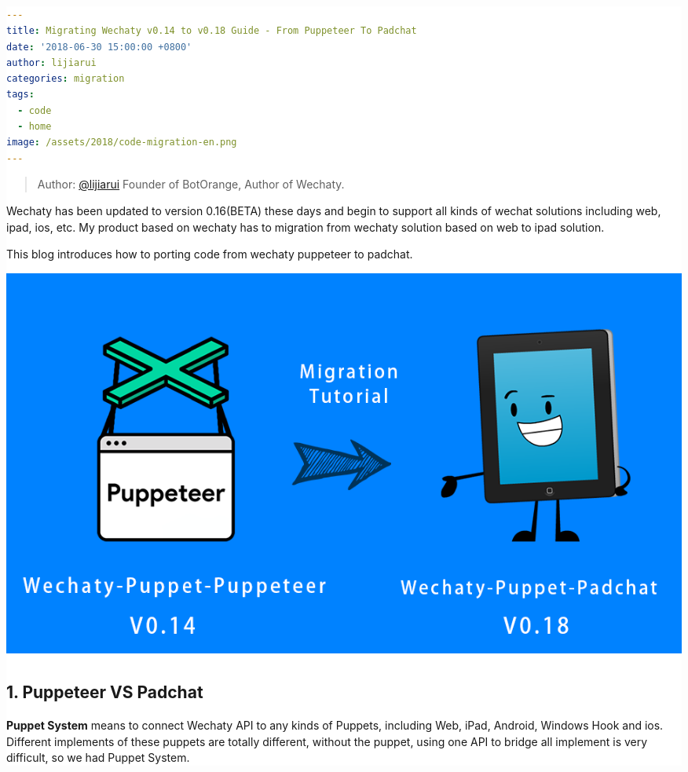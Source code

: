 ```yaml
---
title: Migrating Wechaty v0.14 to v0.18 Guide - From Puppeteer To Padchat
date: '2018-06-30 15:00:00 +0800'
author: lijiarui
categories: migration
tags:
  - code
  - home
image: /assets/2018/code-migration-en.png
---
```


> Author: [@lijiarui](https://github.com/lijiarui) Founder of BotOrange, Author of Wechaty.

Wechaty has been updated to version 0.16(BETA) these days and begin to support all kinds of wechat solutions including web, ipad, ios, etc. My product based on wechaty has to migration from wechaty solution based on web to ipad solution.

This blog introduces how to porting code from wechaty puppeteer to padchat.

![code](/assets/2018/code-migration-en.png)

## 1. Puppeteer VS Padchat

**Puppet System** means to connect Wechaty API to any kinds of Puppets, including Web, iPad, Android, Windows Hook and ios. Different implements of these puppets are totally different, without the puppet, using one API to bridge all implement is very difficult, so we had Puppet System.
